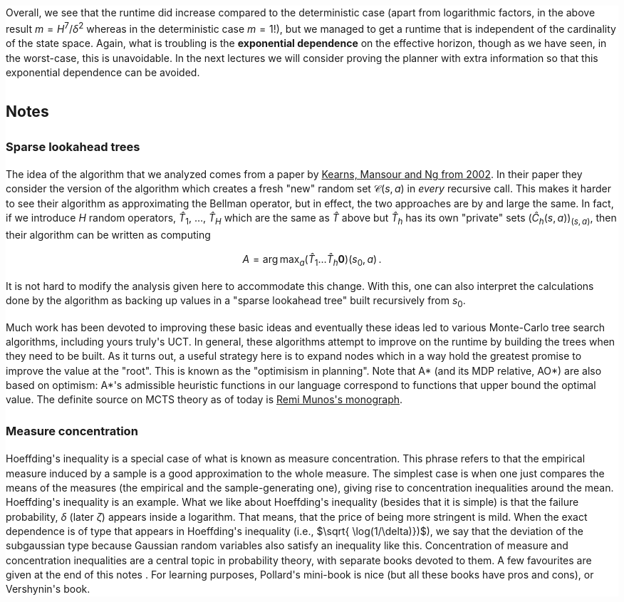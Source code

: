 Overall, we see that the runtime did increase compared to the deterministic case (apart from logarithmic factors, in the above result $m = H^7/\delta^2$ whereas in the deterministic case $m=1$!),
but we managed to get a runtime that is independent of the cardinality of the state space.
Again, what is troubling is the **exponential dependence** on the effective horizon, though as we have seen, in the worst-case, this is unavoidable. In the next lectures we will consider proving the planner with extra information so that this exponential dependence can be avoided.



## Notes

### Sparse lookahead trees

The idea of the algorithm that we analyzed comes from
a paper by [Kearns, Mansour and Ng from 2002](#ref:KMN02).
In their paper they consider the version of the algorithm which creates a fresh "new" random set $\mathcal{C}(s,a)$ in *every* recursive call. This makes it harder to see their algorithm as approximating the Bellman operator, but in effect, the two approaches are by and large the same.
In fact, if we introduce $H$ random operators, $\hat T_1$, $\dots$, $\hat T_H$ which are the same as $\hat T$ above but $\hat T_h$ has its own "private" sets $( \hat C_h(s,a) )_{(s,a)}$, then their algorithm can be written as computing

$$
A = \arg\max_{a} (\hat T_1 \dots \hat T_h \boldsymbol{0})(s_0,a)\,.
$$

It is not hard to modify the analysis given here to accommodate this change.
With this, one can also interpret the calculations done by the algorithm as backing up values in a "sparse lookahead tree" built recursively from $s_0$.

Much work has been devoted to improving these basic ideas and eventually these ideas led to various Monte-Carlo tree search algorithms, including yours truly's UCT. In general, these algorithms attempt to improve on the runtime by building the trees when they need to be built. As it turns out, a useful strategy here is to expand nodes which in a way hold the greatest promise to improve the value at the "root". This is known as the "optimisism in planning". Note that A* (and its MDP relative, AO*) are also based on optimism: A*'s admissible heuristic functions in our language correspond to functions that upper bound the optimal value. The definite source on MCTS theory as of today is [Remi Munos's monograph](https://www.nowpublishers.com/article/Details/MAL-038).

### Measure concentration

Hoeffding's inequality is a special case of what is known as measure concentration. This phrase refers to that the empirical measure induced by a sample is a good approximation to the whole measure. The simplest case is when one just compares the means of the measures (the empirical and the sample-generating one), giving rise to concentration inequalities around the mean. Hoeffding's inequality is an example. What we like about Hoeffding's inequality (besides that it is simple) is that the failure probability, $\delta$ (later $\zeta$) appears inside a logarithm. That means, that the price of being more stringent is mild. When the exact dependence is of type that appears in Hoeffding's inequality (i.e., $\sqrt{ \log(1/\delta)})$), we say that the deviation of the subgaussian type because Gaussian random variables also satisfy an inequality like this. Concentration of measure and concentration inequalities are a central topic in probability theory, with separate books devoted to them. A few favourites are given at the end of this notes . For learning purposes, Pollard's mini-book is nice (but all these books have pros and cons), or Vershynin's book.
